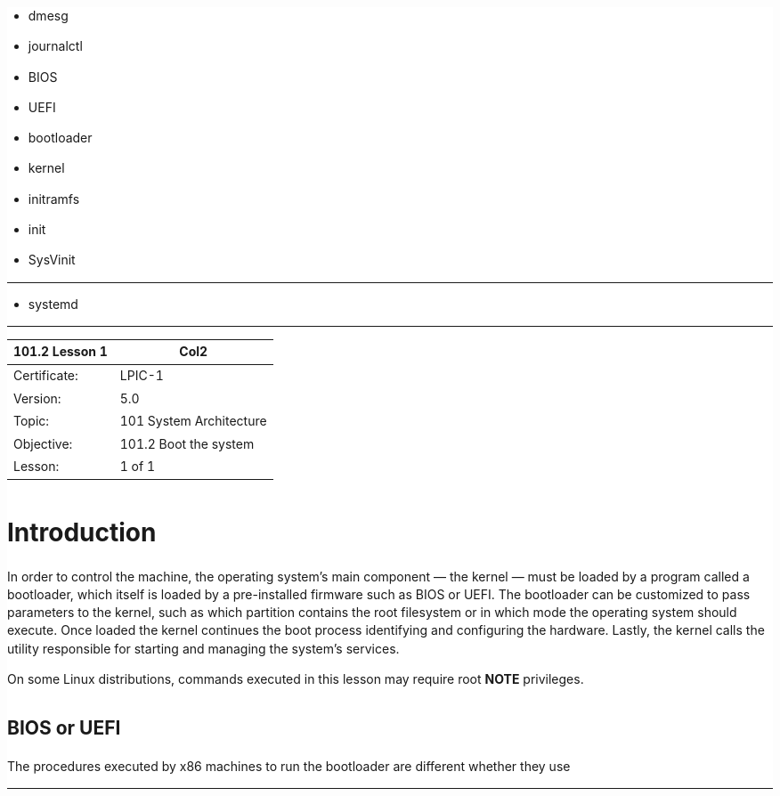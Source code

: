   - dmesg

  - journalctl

  - BIOS

  - UEFI

  - bootloader

  - kernel

  - initramfs

  - init

  - SysVinit


-----

- systemd


-----

|101.2 Lesson 1|Col2|
|---|---|
|Certificate:|LPIC-1|
|Version:|5.0|
|Topic:|101 System Architecture|
|Objective:|101.2 Boot the system|
|Lesson:|1 of 1|


# Introduction

In order to control the machine, the operating system’s main component — the kernel — must be
loaded by a program called a bootloader, which itself is loaded by a pre-installed firmware such as
BIOS or UEFI. The bootloader can be customized to pass parameters to the kernel, such as which
partition contains the root filesystem or in which mode the operating system should execute. Once
loaded the kernel continues the boot process identifying and configuring the hardware. Lastly, the
kernel calls the utility responsible for starting and managing the system’s services.

On some Linux distributions, commands executed in this lesson may require root
**NOTE**
privileges.

## BIOS or UEFI

The procedures executed by x86 machines to run the bootloader are different whether they use


-----
